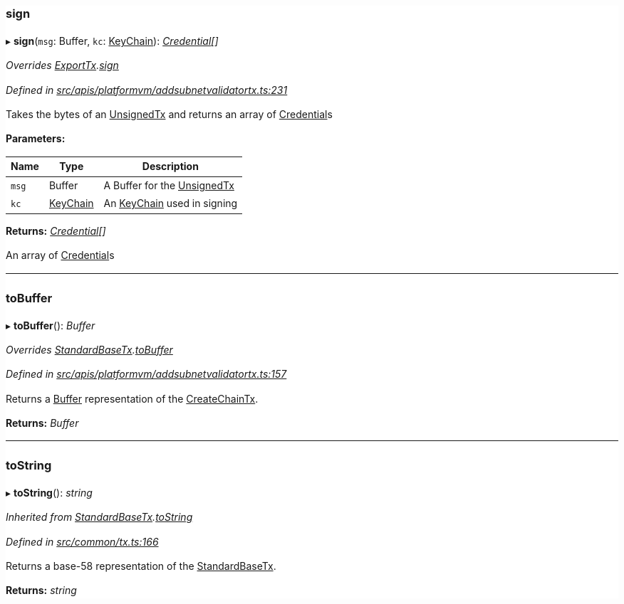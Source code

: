###  sign

▸ **sign**(`msg`: Buffer, `kc`: [KeyChain](api_platformvm_keychain.keychain.md)): *[Credential](common_signature.credential.md)[]*

*Overrides [ExportTx](api_platformvm_exporttx.exporttx.md).[sign](api_platformvm_exporttx.exporttx.md#sign)*

*Defined in [src/apis/platformvm/addsubnetvalidatortx.ts:231](https://github.com/Dijets-Inc/dijetsjs/blob/master/src/apis/platformvm/addsubnetvalidatortx.ts#L231)*

Takes the bytes of an [UnsignedTx](api_evm_transactions.unsignedtx.md) and returns an array of [Credential](common_signature.credential.md)s

**Parameters:**

Name | Type | Description |
------ | ------ | ------ |
`msg` | Buffer | A Buffer for the [UnsignedTx](api_evm_transactions.unsignedtx.md) |
`kc` | [KeyChain](api_platformvm_keychain.keychain.md) | An [KeyChain](api_evm_keychain.keychain.md) used in signing  |

**Returns:** *[Credential](common_signature.credential.md)[]*

An array of [Credential](common_signature.credential.md)s

___

###  toBuffer

▸ **toBuffer**(): *Buffer*

*Overrides [StandardBaseTx](common_transactions.standardbasetx.md).[toBuffer](common_transactions.standardbasetx.md#tobuffer)*

*Defined in [src/apis/platformvm/addsubnetvalidatortx.ts:157](https://github.com/Dijets-Inc/dijetsjs/blob/master/src/apis/platformvm/addsubnetvalidatortx.ts#L157)*

Returns a [Buffer](https://github.com/feross/buffer) representation of the [CreateChainTx](api_platformvm_createchaintx.createchaintx.md).

**Returns:** *Buffer*

___

###  toString

▸ **toString**(): *string*

*Inherited from [StandardBaseTx](common_transactions.standardbasetx.md).[toString](common_transactions.standardbasetx.md#tostring)*

*Defined in [src/common/tx.ts:166](https://github.com/Dijets-Inc/dijetsjs/blob/master/src/common/tx.ts#L166)*

Returns a base-58 representation of the [StandardBaseTx](common_transactions.standardbasetx.md).

**Returns:** *string*
